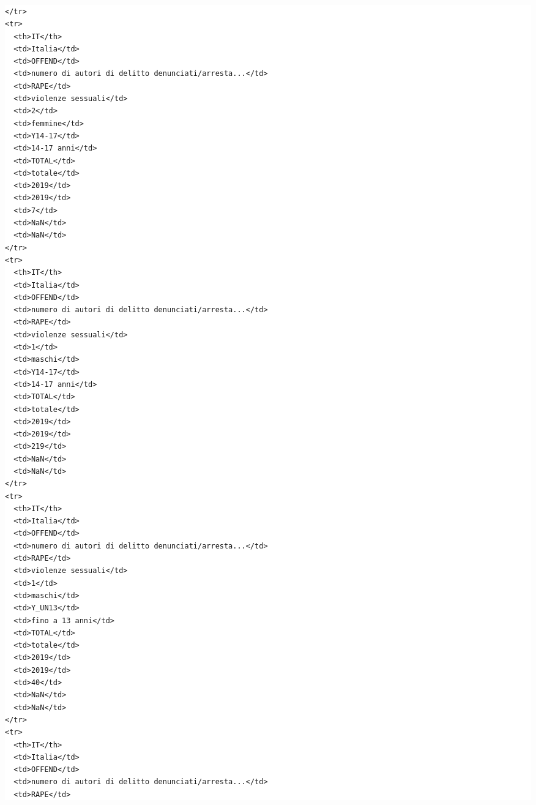    </tr>
    <tr>
      <th>IT</th>
      <td>Italia</td>
      <td>OFFEND</td>
      <td>numero di autori di delitto denunciati/arresta...</td>
      <td>RAPE</td>
      <td>violenze sessuali</td>
      <td>2</td>
      <td>femmine</td>
      <td>Y14-17</td>
      <td>14-17 anni</td>
      <td>TOTAL</td>
      <td>totale</td>
      <td>2019</td>
      <td>2019</td>
      <td>7</td>
      <td>NaN</td>
      <td>NaN</td>
    </tr>
    <tr>
      <th>IT</th>
      <td>Italia</td>
      <td>OFFEND</td>
      <td>numero di autori di delitto denunciati/arresta...</td>
      <td>RAPE</td>
      <td>violenze sessuali</td>
      <td>1</td>
      <td>maschi</td>
      <td>Y14-17</td>
      <td>14-17 anni</td>
      <td>TOTAL</td>
      <td>totale</td>
      <td>2019</td>
      <td>2019</td>
      <td>219</td>
      <td>NaN</td>
      <td>NaN</td>
    </tr>
    <tr>
      <th>IT</th>
      <td>Italia</td>
      <td>OFFEND</td>
      <td>numero di autori di delitto denunciati/arresta...</td>
      <td>RAPE</td>
      <td>violenze sessuali</td>
      <td>1</td>
      <td>maschi</td>
      <td>Y_UN13</td>
      <td>fino a 13 anni</td>
      <td>TOTAL</td>
      <td>totale</td>
      <td>2019</td>
      <td>2019</td>
      <td>40</td>
      <td>NaN</td>
      <td>NaN</td>
    </tr>
    <tr>
      <th>IT</th>
      <td>Italia</td>
      <td>OFFEND</td>
      <td>numero di autori di delitto denunciati/arresta...</td>
      <td>RAPE</td>